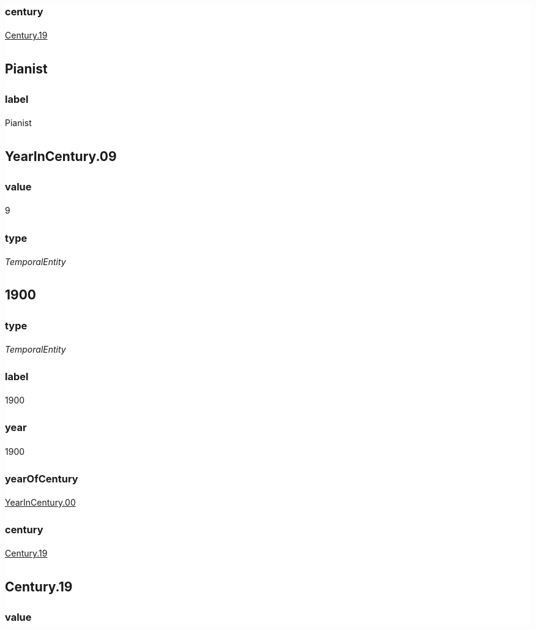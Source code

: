 ### century


[Century.19](#Century.19)

## Pianist

### label


Pianist

## YearInCentury.09

### value


9

### type


*TemporalEntity*

## 1900

### type


*TemporalEntity*

### label


1900

### year


1900

### yearOfCentury


[YearInCentury.00](#YearInCentury.00)

### century


[Century.19](#Century.19)

## Century.19

### value
